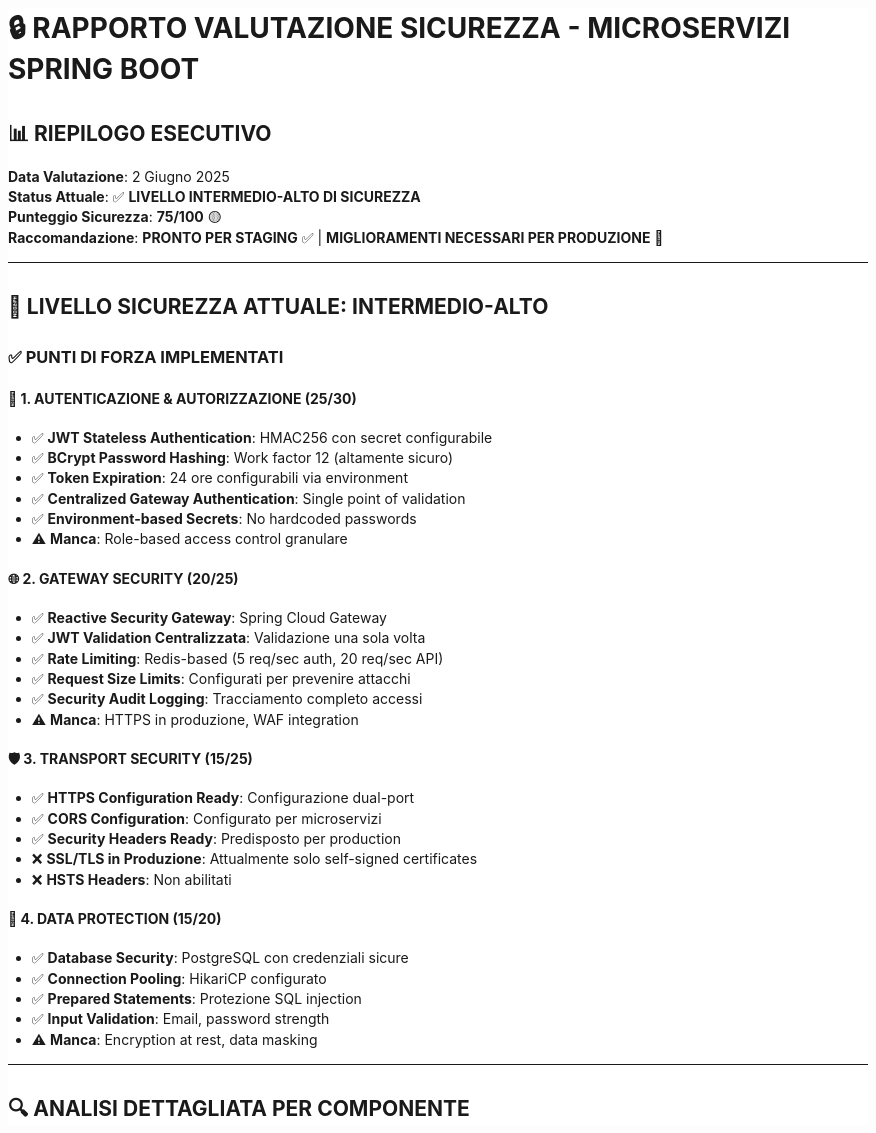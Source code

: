 # 🔒 RAPPORTO VALUTAZIONE SICUREZZA - MICROSERVIZI SPRING BOOT

## 📊 **RIEPILOGO ESECUTIVO**

**Data Valutazione**: 2 Giugno 2025  
**Status Attuale**: ✅ **LIVELLO INTERMEDIO-ALTO DI SICUREZZA**  
**Punteggio Sicurezza**: **75/100** 🟡  
**Raccomandazione**: **PRONTO PER STAGING** ✅ | **MIGLIORAMENTI NECESSARI PER PRODUZIONE** 🔄

---

## 🎯 **LIVELLO SICUREZZA ATTUALE: INTERMEDIO-ALTO**

### **✅ PUNTI DI FORZA IMPLEMENTATI**

#### **🔐 1. AUTENTICAZIONE & AUTORIZZAZIONE (25/30)**
- ✅ **JWT Stateless Authentication**: HMAC256 con secret configurabile
- ✅ **BCrypt Password Hashing**: Work factor 12 (altamente sicuro)
- ✅ **Token Expiration**: 24 ore configurabili via environment
- ✅ **Centralized Gateway Authentication**: Single point of validation
- ✅ **Environment-based Secrets**: No hardcoded passwords
- ⚠️ **Manca**: Role-based access control granulare

#### **🌐 2. GATEWAY SECURITY (20/25)**
- ✅ **Reactive Security Gateway**: Spring Cloud Gateway
- ✅ **JWT Validation Centralizzata**: Validazione una sola volta
- ✅ **Rate Limiting**: Redis-based (5 req/sec auth, 20 req/sec API)
- ✅ **Request Size Limits**: Configurati per prevenire attacchi
- ✅ **Security Audit Logging**: Tracciamento completo accessi
- ⚠️ **Manca**: HTTPS in produzione, WAF integration

#### **🛡️ 3. TRANSPORT SECURITY (15/25)**
- ✅ **HTTPS Configuration Ready**: Configurazione dual-port
- ✅ **CORS Configuration**: Configurato per microservizi
- ✅ **Security Headers Ready**: Predisposto per production
- ❌ **SSL/TLS in Produzione**: Attualmente solo self-signed certificates
- ❌ **HSTS Headers**: Non abilitati

#### **💾 4. DATA PROTECTION (15/20)**
- ✅ **Database Security**: PostgreSQL con credenziali sicure
- ✅ **Connection Pooling**: HikariCP configurato
- ✅ **Prepared Statements**: Protezione SQL injection
- ✅ **Input Validation**: Email, password strength
- ⚠️ **Manca**: Encryption at rest, data masking

---

## 🔍 **ANALISI DETTAGLIATA PER COMPONENTE**
